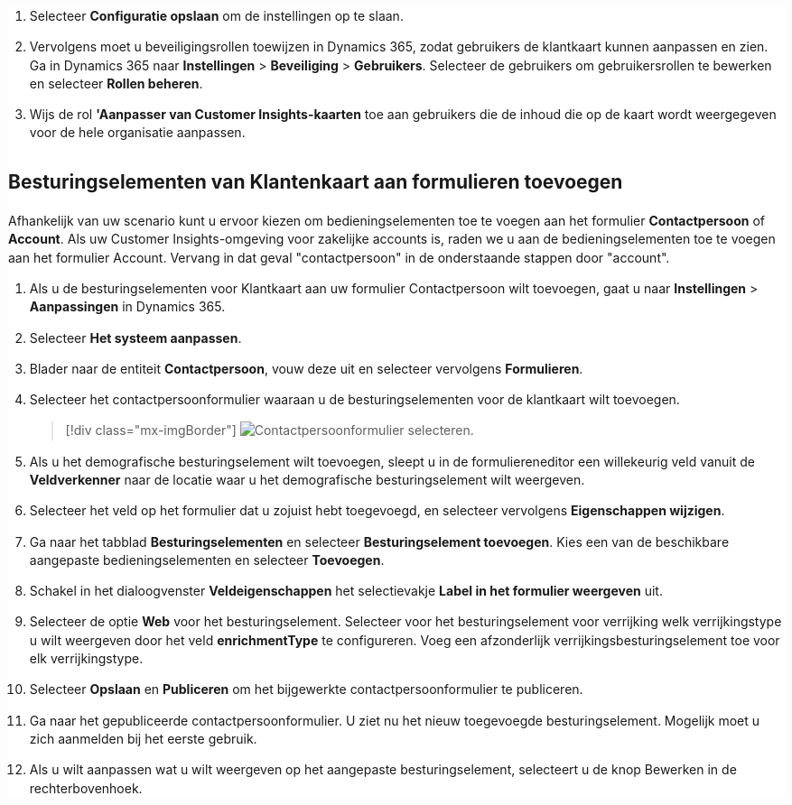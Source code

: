 1. Selecteer **Configuratie opslaan** om de instellingen op te slaan.

1. Vervolgens moet u beveiligingsrollen toewijzen in Dynamics 365, zodat gebruikers de klantkaart kunnen aanpassen en zien. Ga in Dynamics 365 naar **Instellingen** > **Beveiliging** > **Gebruikers**. Selecteer de gebruikers om gebruikersrollen te bewerken en selecteer **Rollen beheren**.

1. Wijs de rol **'Aanpasser van Customer Insights-kaarten** toe aan gebruikers die de inhoud die op de kaart wordt weergegeven voor de hele organisatie aanpassen.

## <a name="add-customer-card-controls-to-forms"></a>Besturingselementen van Klantenkaart aan formulieren toevoegen

Afhankelijk van uw scenario kunt u ervoor kiezen om bedieningselementen toe te voegen aan het formulier **Contactpersoon** of **Account**. Als uw Customer Insights-omgeving voor zakelijke accounts is, raden we u aan de bedieningselementen toe te voegen aan het formulier Account. Vervang in dat geval "contactpersoon" in de onderstaande stappen door "account".

1. Als u de besturingselementen voor Klantkaart aan uw formulier Contactpersoon wilt toevoegen, gaat u naar **Instellingen** > **Aanpassingen** in Dynamics 365.

1. Selecteer **Het systeem aanpassen**.

1. Blader naar de entiteit **Contactpersoon**, vouw deze uit en selecteer vervolgens **Formulieren**.

1. Selecteer het contactpersoonformulier waaraan u de besturingselementen voor de klantkaart wilt toevoegen.

    > [!div class="mx-imgBorder"]
    > ![Contactpersoonformulier selecteren.](media/contact-active-forms.png "Contactpersoonformulier selecteren.")

1. Als u het demografische besturingselement wilt toevoegen, sleept u in de formuliereneditor een willekeurig veld vanuit de **Veldverkenner** naar de locatie waar u het demografische besturingselement wilt weergeven.

1. Selecteer het veld op het formulier dat u zojuist hebt toegevoegd, en selecteer vervolgens **Eigenschappen wijzigen**.

1. Ga naar het tabblad **Besturingselementen** en selecteer **Besturingselement toevoegen**. Kies een van de beschikbare aangepaste bedieningselementen en selecteer **Toevoegen**.

1. Schakel in het dialoogvenster **Veldeigenschappen** het selectievakje **Label in het formulier weergeven** uit.

1. Selecteer de optie **Web** voor het besturingselement. Selecteer voor het besturingselement voor verrijking welk verrijkingstype u wilt weergeven door het veld **enrichmentType** te configureren. Voeg een afzonderlijk verrijkingsbesturingselement toe voor elk verrijkingstype.

1. Selecteer **Opslaan** en **Publiceren** om het bijgewerkte contactpersoonformulier te publiceren.

1. Ga naar het gepubliceerde contactpersoonformulier. U ziet nu het nieuw toegevoegde besturingselement. Mogelijk moet u zich aanmelden bij het eerste gebruik.

1. Als u wilt aanpassen wat u wilt weergeven op het aangepaste besturingselement, selecteert u de knop Bewerken in de rechterbovenhoek.
